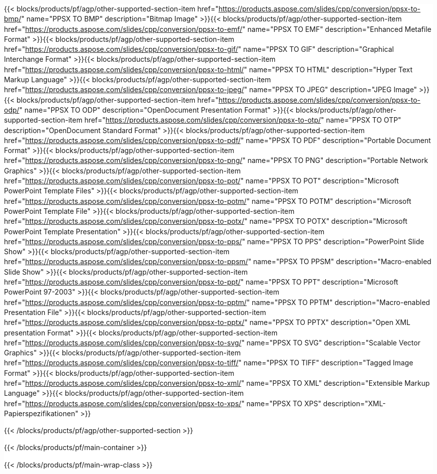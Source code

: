 {{< blocks/products/pf/agp/other-supported-section-item href="https://products.aspose.com/slides/cpp/conversion/ppsx-to-bmp/" name="PPSX TO BMP" description="Bitmap Image" >}}{{< blocks/products/pf/agp/other-supported-section-item href="https://products.aspose.com/slides/cpp/conversion/ppsx-to-emf/" name="PPSX TO EMF" description="Enhanced Metafile Format" >}}{{< blocks/products/pf/agp/other-supported-section-item href="https://products.aspose.com/slides/cpp/conversion/ppsx-to-gif/" name="PPSX TO GIF" description="Graphical Interchange Format" >}}{{< blocks/products/pf/agp/other-supported-section-item href="https://products.aspose.com/slides/cpp/conversion/ppsx-to-html/" name="PPSX TO HTML" description="Hyper Text Markup Language" >}}{{< blocks/products/pf/agp/other-supported-section-item href="https://products.aspose.com/slides/cpp/conversion/ppsx-to-jpeg/" name="PPSX TO JPEG" description="JPEG Image" >}}{{< blocks/products/pf/agp/other-supported-section-item href="https://products.aspose.com/slides/cpp/conversion/ppsx-to-odp/" name="PPSX TO ODP" description="OpenDocument Presentation Format" >}}{{< blocks/products/pf/agp/other-supported-section-item href="https://products.aspose.com/slides/cpp/conversion/ppsx-to-otp/" name="PPSX TO OTP" description="OpenDocument Standard Format" >}}{{< blocks/products/pf/agp/other-supported-section-item href="https://products.aspose.com/slides/cpp/conversion/ppsx-to-pdf/" name="PPSX TO PDF" description="Portable Document Format" >}}{{< blocks/products/pf/agp/other-supported-section-item href="https://products.aspose.com/slides/cpp/conversion/ppsx-to-png/" name="PPSX TO PNG" description="Portable Network Graphics" >}}{{< blocks/products/pf/agp/other-supported-section-item href="https://products.aspose.com/slides/cpp/conversion/ppsx-to-pot/" name="PPSX TO POT" description="Microsoft PowerPoint Template Files" >}}{{< blocks/products/pf/agp/other-supported-section-item href="https://products.aspose.com/slides/cpp/conversion/ppsx-to-potm/" name="PPSX TO POTM" description="Microsoft PowerPoint Template File" >}}{{< blocks/products/pf/agp/other-supported-section-item href="https://products.aspose.com/slides/cpp/conversion/ppsx-to-potx/" name="PPSX TO POTX" description="Microsoft PowerPoint Template Presentation" >}}{{< blocks/products/pf/agp/other-supported-section-item href="https://products.aspose.com/slides/cpp/conversion/ppsx-to-pps/" name="PPSX TO PPS" description="PowerPoint Slide Show" >}}{{< blocks/products/pf/agp/other-supported-section-item href="https://products.aspose.com/slides/cpp/conversion/ppsx-to-ppsm/" name="PPSX TO PPSM" description="Macro-enabled Slide Show" >}}{{< blocks/products/pf/agp/other-supported-section-item href="https://products.aspose.com/slides/cpp/conversion/ppsx-to-ppt/" name="PPSX TO PPT" description="Microsoft PowerPoint 97-2003" >}}{{< blocks/products/pf/agp/other-supported-section-item href="https://products.aspose.com/slides/cpp/conversion/ppsx-to-pptm/" name="PPSX TO PPTM" description="Macro-enabled Presentation File" >}}{{< blocks/products/pf/agp/other-supported-section-item href="https://products.aspose.com/slides/cpp/conversion/ppsx-to-pptx/" name="PPSX TO PPTX" description="Open XML presentation Format" >}}{{< blocks/products/pf/agp/other-supported-section-item href="https://products.aspose.com/slides/cpp/conversion/ppsx-to-svg/" name="PPSX TO SVG" description="Scalable Vector Graphics" >}}{{< blocks/products/pf/agp/other-supported-section-item href="https://products.aspose.com/slides/cpp/conversion/ppsx-to-tiff/" name="PPSX TO TIFF" description="Tagged Image Format" >}}{{< blocks/products/pf/agp/other-supported-section-item href="https://products.aspose.com/slides/cpp/conversion/ppsx-to-xml/" name="PPSX TO XML" description="Extensible Markup Language" >}}{{< blocks/products/pf/agp/other-supported-section-item href="https://products.aspose.com/slides/cpp/conversion/ppsx-to-xps/" name="PPSX TO XPS" description="XML-Papierspezifikationen" >}}

{{< /blocks/products/pf/agp/other-supported-section >}}

{{< /blocks/products/pf/main-container >}}
    
{{< /blocks/products/pf/main-wrap-class >}}